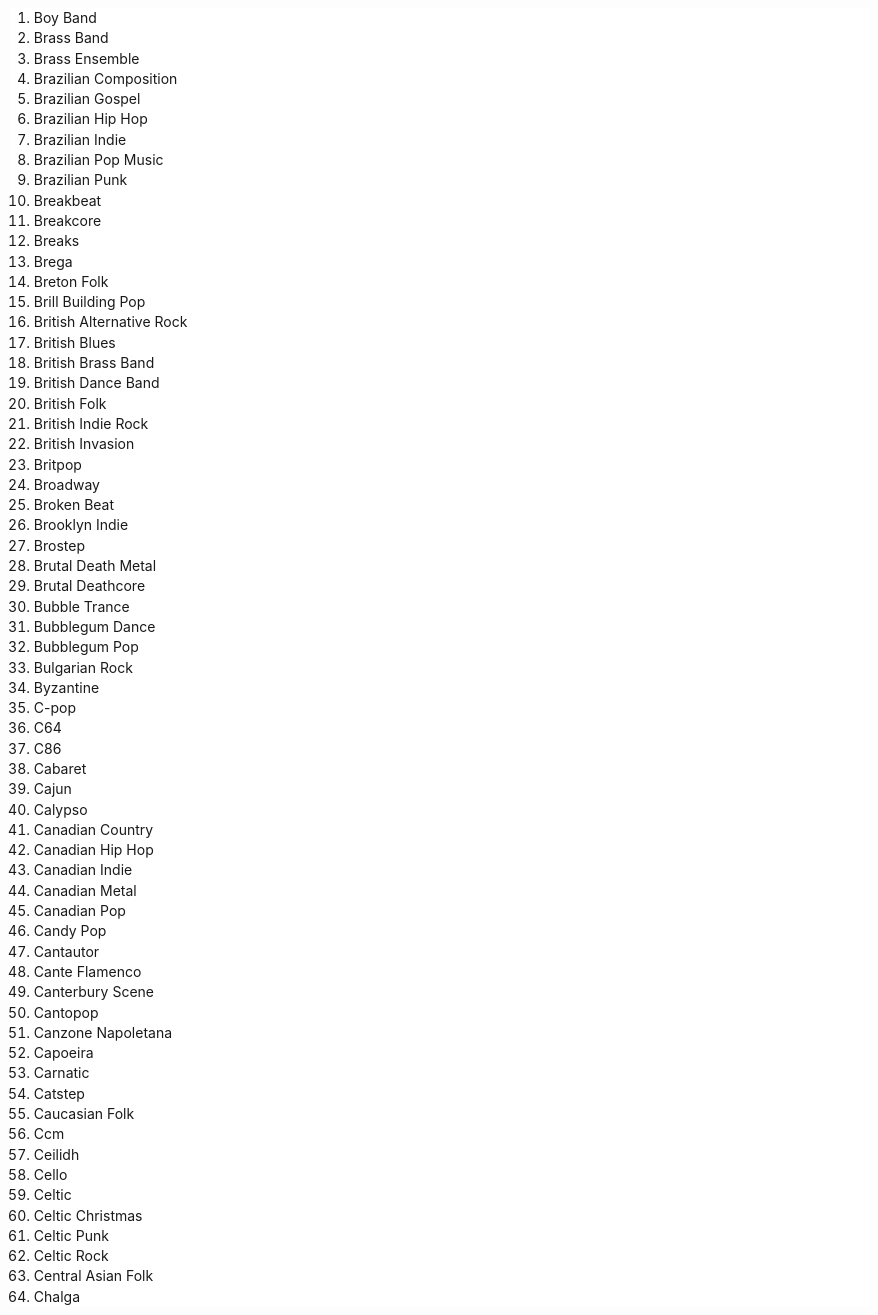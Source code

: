 1. Boy Band
1. Brass Band
1. Brass Ensemble
1. Brazilian Composition
1. Brazilian Gospel
1. Brazilian Hip Hop
1. Brazilian Indie
1. Brazilian Pop Music
1. Brazilian Punk
1. Breakbeat
1. Breakcore
1. Breaks
1. Brega
1. Breton Folk
1. Brill Building Pop
1. British Alternative Rock
1. British Blues
1. British Brass Band
1. British Dance Band
1. British Folk
1. British Indie Rock
1. British Invasion
1. Britpop
1. Broadway
1. Broken Beat
1. Brooklyn Indie
1. Brostep
1. Brutal Death Metal
1. Brutal Deathcore
1. Bubble Trance
1. Bubblegum Dance
1. Bubblegum Pop
1. Bulgarian Rock
1. Byzantine
1. C-pop
1. C64
1. C86
1. Cabaret
1. Cajun
1. Calypso
1. Canadian Country
1. Canadian Hip Hop
1. Canadian Indie
1. Canadian Metal
1. Canadian Pop
1. Candy Pop
1. Cantautor
1. Cante Flamenco
1. Canterbury Scene
1. Cantopop
1. Canzone Napoletana
1. Capoeira
1. Carnatic
1. Catstep
1. Caucasian Folk
1. Ccm
1. Ceilidh
1. Cello
1. Celtic
1. Celtic Christmas
1. Celtic Punk
1. Celtic Rock
1. Central Asian Folk
1. Chalga